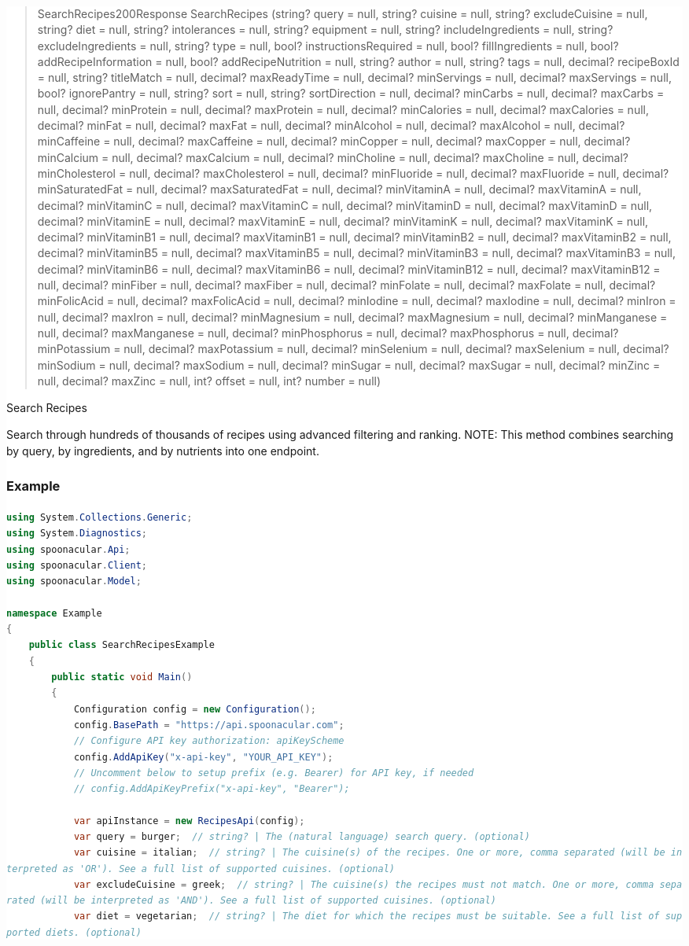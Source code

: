 > SearchRecipes200Response SearchRecipes (string? query = null, string? cuisine = null, string? excludeCuisine = null, string? diet = null, string? intolerances = null, string? equipment = null, string? includeIngredients = null, string? excludeIngredients = null, string? type = null, bool? instructionsRequired = null, bool? fillIngredients = null, bool? addRecipeInformation = null, bool? addRecipeNutrition = null, string? author = null, string? tags = null, decimal? recipeBoxId = null, string? titleMatch = null, decimal? maxReadyTime = null, decimal? minServings = null, decimal? maxServings = null, bool? ignorePantry = null, string? sort = null, string? sortDirection = null, decimal? minCarbs = null, decimal? maxCarbs = null, decimal? minProtein = null, decimal? maxProtein = null, decimal? minCalories = null, decimal? maxCalories = null, decimal? minFat = null, decimal? maxFat = null, decimal? minAlcohol = null, decimal? maxAlcohol = null, decimal? minCaffeine = null, decimal? maxCaffeine = null, decimal? minCopper = null, decimal? maxCopper = null, decimal? minCalcium = null, decimal? maxCalcium = null, decimal? minCholine = null, decimal? maxCholine = null, decimal? minCholesterol = null, decimal? maxCholesterol = null, decimal? minFluoride = null, decimal? maxFluoride = null, decimal? minSaturatedFat = null, decimal? maxSaturatedFat = null, decimal? minVitaminA = null, decimal? maxVitaminA = null, decimal? minVitaminC = null, decimal? maxVitaminC = null, decimal? minVitaminD = null, decimal? maxVitaminD = null, decimal? minVitaminE = null, decimal? maxVitaminE = null, decimal? minVitaminK = null, decimal? maxVitaminK = null, decimal? minVitaminB1 = null, decimal? maxVitaminB1 = null, decimal? minVitaminB2 = null, decimal? maxVitaminB2 = null, decimal? minVitaminB5 = null, decimal? maxVitaminB5 = null, decimal? minVitaminB3 = null, decimal? maxVitaminB3 = null, decimal? minVitaminB6 = null, decimal? maxVitaminB6 = null, decimal? minVitaminB12 = null, decimal? maxVitaminB12 = null, decimal? minFiber = null, decimal? maxFiber = null, decimal? minFolate = null, decimal? maxFolate = null, decimal? minFolicAcid = null, decimal? maxFolicAcid = null, decimal? minIodine = null, decimal? maxIodine = null, decimal? minIron = null, decimal? maxIron = null, decimal? minMagnesium = null, decimal? maxMagnesium = null, decimal? minManganese = null, decimal? maxManganese = null, decimal? minPhosphorus = null, decimal? maxPhosphorus = null, decimal? minPotassium = null, decimal? maxPotassium = null, decimal? minSelenium = null, decimal? maxSelenium = null, decimal? minSodium = null, decimal? maxSodium = null, decimal? minSugar = null, decimal? maxSugar = null, decimal? minZinc = null, decimal? maxZinc = null, int? offset = null, int? number = null)

Search Recipes

Search through hundreds of thousands of recipes using advanced filtering and ranking. NOTE: This method combines searching by query, by ingredients, and by nutrients into one endpoint.

### Example
```csharp
using System.Collections.Generic;
using System.Diagnostics;
using spoonacular.Api;
using spoonacular.Client;
using spoonacular.Model;

namespace Example
{
    public class SearchRecipesExample
    {
        public static void Main()
        {
            Configuration config = new Configuration();
            config.BasePath = "https://api.spoonacular.com";
            // Configure API key authorization: apiKeyScheme
            config.AddApiKey("x-api-key", "YOUR_API_KEY");
            // Uncomment below to setup prefix (e.g. Bearer) for API key, if needed
            // config.AddApiKeyPrefix("x-api-key", "Bearer");

            var apiInstance = new RecipesApi(config);
            var query = burger;  // string? | The (natural language) search query. (optional) 
            var cuisine = italian;  // string? | The cuisine(s) of the recipes. One or more, comma separated (will be interpreted as 'OR'). See a full list of supported cuisines. (optional) 
            var excludeCuisine = greek;  // string? | The cuisine(s) the recipes must not match. One or more, comma separated (will be interpreted as 'AND'). See a full list of supported cuisines. (optional) 
            var diet = vegetarian;  // string? | The diet for which the recipes must be suitable. See a full list of supported diets. (optional) 
```